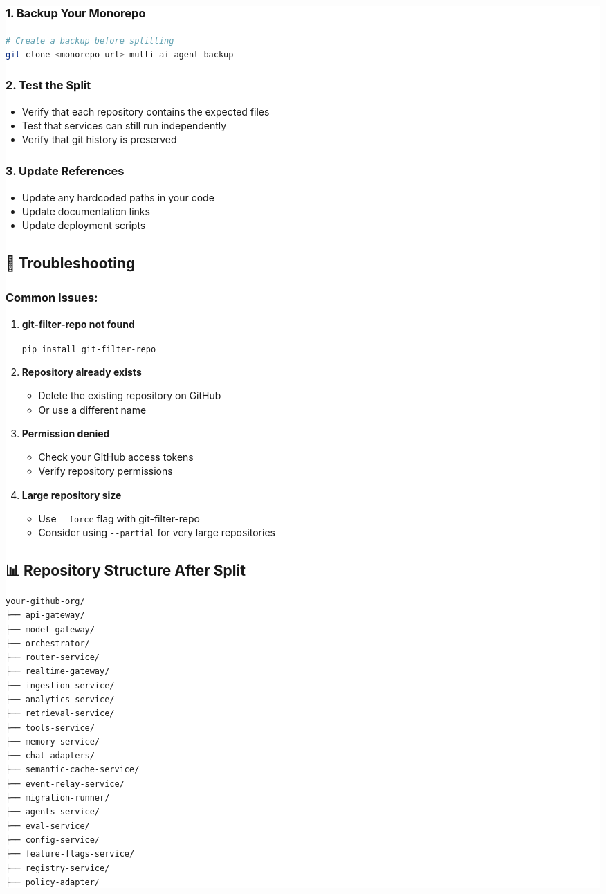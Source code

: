 ### 1. Backup Your Monorepo

```bash
# Create a backup before splitting
git clone <monorepo-url> multi-ai-agent-backup
```

### 2. Test the Split

- Verify that each repository contains the expected files
- Test that services can still run independently
- Verify that git history is preserved

### 3. Update References

- Update any hardcoded paths in your code
- Update documentation links
- Update deployment scripts

## 🔧 Troubleshooting

### Common Issues:

1. **git-filter-repo not found**

   ```bash
   pip install git-filter-repo
   ```

2. **Repository already exists**

   - Delete the existing repository on GitHub
   - Or use a different name

3. **Permission denied**

   - Check your GitHub access tokens
   - Verify repository permissions

4. **Large repository size**
   - Use `--force` flag with git-filter-repo
   - Consider using `--partial` for very large repositories

## 📊 Repository Structure After Split

```
your-github-org/
├── api-gateway/
├── model-gateway/
├── orchestrator/
├── router-service/
├── realtime-gateway/
├── ingestion-service/
├── analytics-service/
├── retrieval-service/
├── tools-service/
├── memory-service/
├── chat-adapters/
├── semantic-cache-service/
├── event-relay-service/
├── migration-runner/
├── agents-service/
├── eval-service/
├── config-service/
├── feature-flags-service/
├── registry-service/
├── policy-adapter/
```